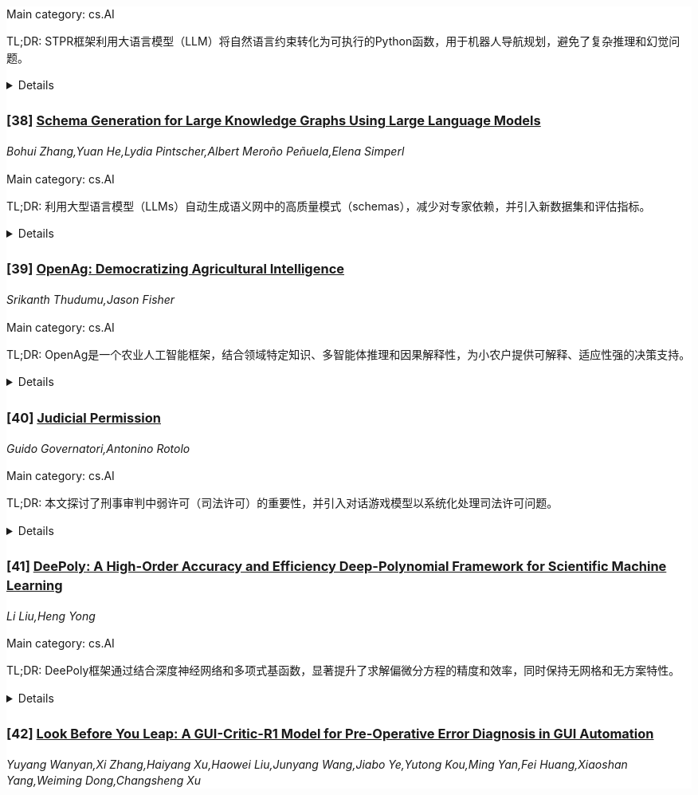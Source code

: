 Main category: cs.AI

TL;DR: STPR框架利用大语言模型（LLM）将自然语言约束转化为可执行的Python函数，用于机器人导航规划，避免了复杂推理和幻觉问题。


<details><summary>Details</summary></details>


### [38] [Schema Generation for Large Knowledge Graphs Using Large Language Models](https://arxiv.org/abs/2506.04512)
*Bohui Zhang,Yuan He,Lydia Pintscher,Albert Meroño Peñuela,Elena Simperl*

Main category: cs.AI

TL;DR: 利用大型语言模型（LLMs）自动生成语义网中的高质量模式（schemas），减少对专家依赖，并引入新数据集和评估指标。


<details><summary>Details</summary></details>


### [39] [OpenAg: Democratizing Agricultural Intelligence](https://arxiv.org/abs/2506.04571)
*Srikanth Thudumu,Jason Fisher*

Main category: cs.AI

TL;DR: OpenAg是一个农业人工智能框架，结合领域特定知识、多智能体推理和因果解释性，为小农户提供可解释、适应性强的决策支持。


<details><summary>Details</summary></details>


### [40] [Judicial Permission](https://arxiv.org/abs/2506.04610)
*Guido Governatori,Antonino Rotolo*

Main category: cs.AI

TL;DR: 本文探讨了刑事审判中弱许可（司法许可）的重要性，并引入对话游戏模型以系统化处理司法许可问题。


<details><summary>Details</summary></details>


### [41] [DeePoly: A High-Order Accuracy and Efficiency Deep-Polynomial Framework for Scientific Machine Learning](https://arxiv.org/abs/2506.04613)
*Li Liu,Heng Yong*

Main category: cs.AI

TL;DR: DeePoly框架通过结合深度神经网络和多项式基函数，显著提升了求解偏微分方程的精度和效率，同时保持无网格和无方案特性。


<details><summary>Details</summary></details>


### [42] [Look Before You Leap: A GUI-Critic-R1 Model for Pre-Operative Error Diagnosis in GUI Automation](https://arxiv.org/abs/2506.04614)
*Yuyang Wanyan,Xi Zhang,Haiyang Xu,Haowei Liu,Junyang Wang,Jiabo Ye,Yutong Kou,Ming Yan,Fei Huang,Xiaoshan Yang,Weiming Dong,Changsheng Xu*
